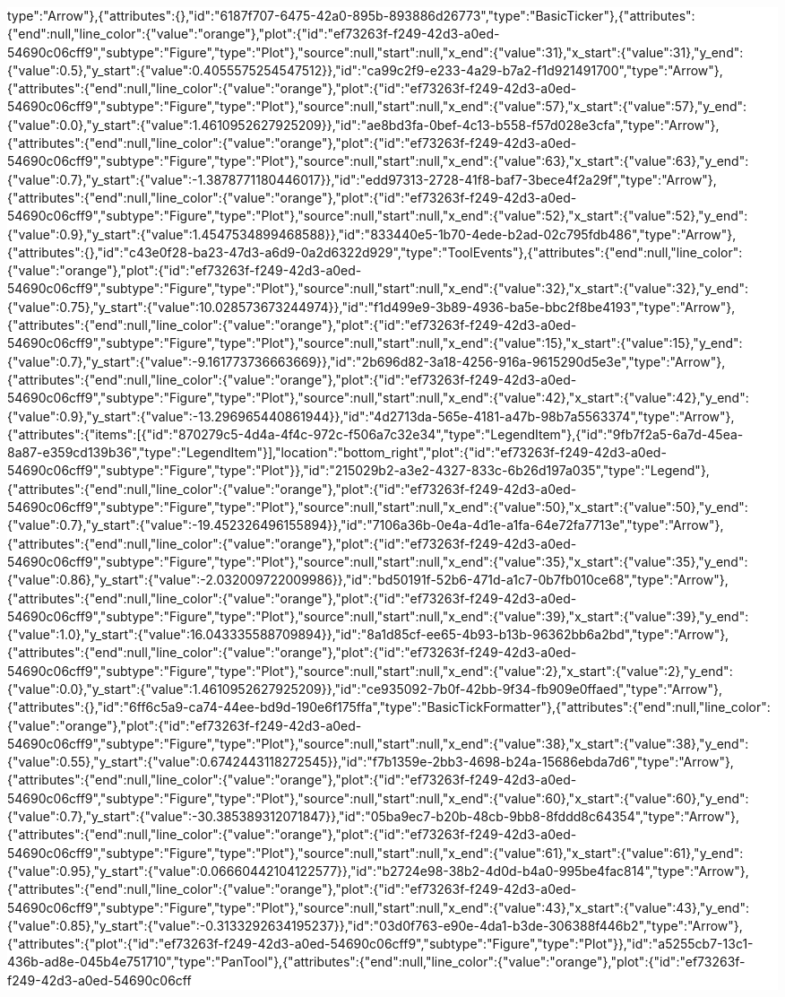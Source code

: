 type":"Arrow"},{"attributes":{},"id":"6187f707-6475-42a0-895b-893886d26773","type":"BasicTicker"},{"attributes":{"end":null,"line_color":{"value":"orange"},"plot":{"id":"ef73263f-f249-42d3-a0ed-54690c06cff9","subtype":"Figure","type":"Plot"},"source":null,"start":null,"x_end":{"value":31},"x_start":{"value":31},"y_end":{"value":0.5},"y_start":{"value":0.4055575254547512}},"id":"ca99c2f9-e233-4a29-b7a2-f1d921491700","type":"Arrow"},{"attributes":{"end":null,"line_color":{"value":"orange"},"plot":{"id":"ef73263f-f249-42d3-a0ed-54690c06cff9","subtype":"Figure","type":"Plot"},"source":null,"start":null,"x_end":{"value":57},"x_start":{"value":57},"y_end":{"value":0.0},"y_start":{"value":1.4610952627925209}},"id":"ae8bd3fa-0bef-4c13-b558-f57d028e3cfa","type":"Arrow"},{"attributes":{"end":null,"line_color":{"value":"orange"},"plot":{"id":"ef73263f-f249-42d3-a0ed-54690c06cff9","subtype":"Figure","type":"Plot"},"source":null,"start":null,"x_end":{"value":63},"x_start":{"value":63},"y_end":{"value":0.7},"y_start":{"value":-1.3878771180446017}},"id":"edd97313-2728-41f8-baf7-3bece4f2a29f","type":"Arrow"},{"attributes":{"end":null,"line_color":{"value":"orange"},"plot":{"id":"ef73263f-f249-42d3-a0ed-54690c06cff9","subtype":"Figure","type":"Plot"},"source":null,"start":null,"x_end":{"value":52},"x_start":{"value":52},"y_end":{"value":0.9},"y_start":{"value":1.4547534899468588}},"id":"833440e5-1b70-4ede-b2ad-02c795fdb486","type":"Arrow"},{"attributes":{},"id":"c43e0f28-ba23-47d3-a6d9-0a2d6322d929","type":"ToolEvents"},{"attributes":{"end":null,"line_color":{"value":"orange"},"plot":{"id":"ef73263f-f249-42d3-a0ed-54690c06cff9","subtype":"Figure","type":"Plot"},"source":null,"start":null,"x_end":{"value":32},"x_start":{"value":32},"y_end":{"value":0.75},"y_start":{"value":10.028573673244974}},"id":"f1d499e9-3b89-4936-ba5e-bbc2f8be4193","type":"Arrow"},{"attributes":{"end":null,"line_color":{"value":"orange"},"plot":{"id":"ef73263f-f249-42d3-a0ed-54690c06cff9","subtype":"Figure","type":"Plot"},"source":null,"start":null,"x_end":{"value":15},"x_start":{"value":15},"y_end":{"value":0.7},"y_start":{"value":-9.161773736663669}},"id":"2b696d82-3a18-4256-916a-9615290d5e3e","type":"Arrow"},{"attributes":{"end":null,"line_color":{"value":"orange"},"plot":{"id":"ef73263f-f249-42d3-a0ed-54690c06cff9","subtype":"Figure","type":"Plot"},"source":null,"start":null,"x_end":{"value":42},"x_start":{"value":42},"y_end":{"value":0.9},"y_start":{"value":-13.296965440861944}},"id":"4d2713da-565e-4181-a47b-98b7a5563374","type":"Arrow"},{"attributes":{"items":[{"id":"870279c5-4d4a-4f4c-972c-f506a7c32e34","type":"LegendItem"},{"id":"9fb7f2a5-6a7d-45ea-8a87-e359cd139b36","type":"LegendItem"}],"location":"bottom_right","plot":{"id":"ef73263f-f249-42d3-a0ed-54690c06cff9","subtype":"Figure","type":"Plot"}},"id":"215029b2-a3e2-4327-833c-6b26d197a035","type":"Legend"},{"attributes":{"end":null,"line_color":{"value":"orange"},"plot":{"id":"ef73263f-f249-42d3-a0ed-54690c06cff9","subtype":"Figure","type":"Plot"},"source":null,"start":null,"x_end":{"value":50},"x_start":{"value":50},"y_end":{"value":0.7},"y_start":{"value":-19.452326496155894}},"id":"7106a36b-0e4a-4d1e-a1fa-64e72fa7713e","type":"Arrow"},{"attributes":{"end":null,"line_color":{"value":"orange"},"plot":{"id":"ef73263f-f249-42d3-a0ed-54690c06cff9","subtype":"Figure","type":"Plot"},"source":null,"start":null,"x_end":{"value":35},"x_start":{"value":35},"y_end":{"value":0.86},"y_start":{"value":-2.032009722009986}},"id":"bd50191f-52b6-471d-a1c7-0b7fb010ce68","type":"Arrow"},{"attributes":{"end":null,"line_color":{"value":"orange"},"plot":{"id":"ef73263f-f249-42d3-a0ed-54690c06cff9","subtype":"Figure","type":"Plot"},"source":null,"start":null,"x_end":{"value":39},"x_start":{"value":39},"y_end":{"value":1.0},"y_start":{"value":16.043335588709894}},"id":"8a1d85cf-ee65-4b93-b13b-96362bb6a2bd","type":"Arrow"},{"attributes":{"end":null,"line_color":{"value":"orange"},"plot":{"id":"ef73263f-f249-42d3-a0ed-54690c06cff9","subtype":"Figure","type":"Plot"},"source":null,"start":null,"x_end":{"value":2},"x_start":{"value":2},"y_end":{"value":0.0},"y_start":{"value":1.4610952627925209}},"id":"ce935092-7b0f-42bb-9f34-fb909e0ffaed","type":"Arrow"},{"attributes":{},"id":"6ff6c5a9-ca74-44ee-bd9d-190e6f175ffa","type":"BasicTickFormatter"},{"attributes":{"end":null,"line_color":{"value":"orange"},"plot":{"id":"ef73263f-f249-42d3-a0ed-54690c06cff9","subtype":"Figure","type":"Plot"},"source":null,"start":null,"x_end":{"value":38},"x_start":{"value":38},"y_end":{"value":0.55},"y_start":{"value":0.6742443118272545}},"id":"f7b1359e-2bb3-4698-b24a-15686ebda7d6","type":"Arrow"},{"attributes":{"end":null,"line_color":{"value":"orange"},"plot":{"id":"ef73263f-f249-42d3-a0ed-54690c06cff9","subtype":"Figure","type":"Plot"},"source":null,"start":null,"x_end":{"value":60},"x_start":{"value":60},"y_end":{"value":0.7},"y_start":{"value":-30.385389312071847}},"id":"05ba9ec7-b20b-48cb-9bb8-8fddd8c64354","type":"Arrow"},{"attributes":{"end":null,"line_color":{"value":"orange"},"plot":{"id":"ef73263f-f249-42d3-a0ed-54690c06cff9","subtype":"Figure","type":"Plot"},"source":null,"start":null,"x_end":{"value":61},"x_start":{"value":61},"y_end":{"value":0.95},"y_start":{"value":0.06660442104122577}},"id":"b2724e98-38b2-4d0d-b4a0-995be4fac814","type":"Arrow"},{"attributes":{"end":null,"line_color":{"value":"orange"},"plot":{"id":"ef73263f-f249-42d3-a0ed-54690c06cff9","subtype":"Figure","type":"Plot"},"source":null,"start":null,"x_end":{"value":43},"x_start":{"value":43},"y_end":{"value":0.85},"y_start":{"value":-0.3133292634195237}},"id":"03d0f763-e90e-4da1-b3de-306388f446b2","type":"Arrow"},{"attributes":{"plot":{"id":"ef73263f-f249-42d3-a0ed-54690c06cff9","subtype":"Figure","type":"Plot"}},"id":"a5255cb7-13c1-436b-ad8e-045b4e751710","type":"PanTool"},{"attributes":{"end":null,"line_color":{"value":"orange"},"plot":{"id":"ef73263f-f249-42d3-a0ed-54690c06cff